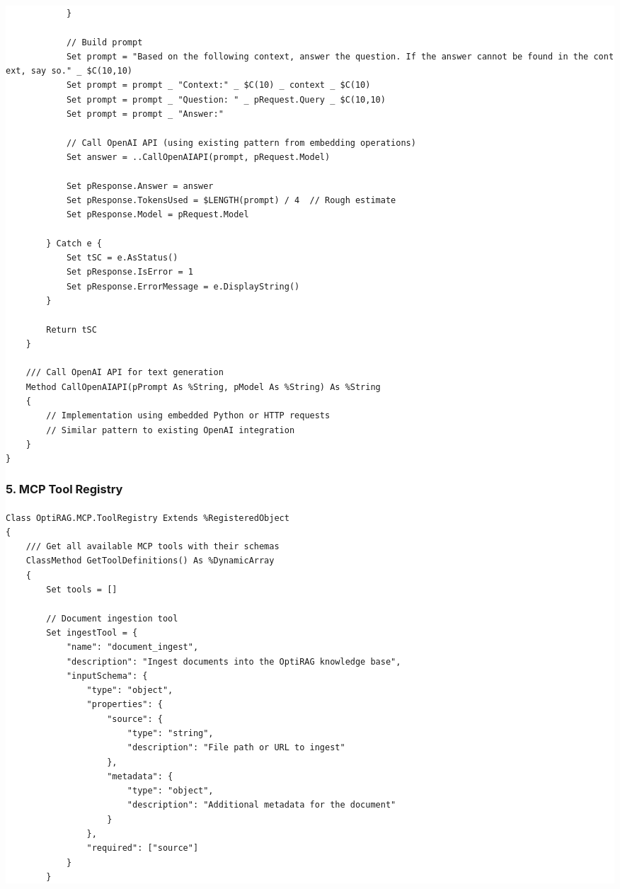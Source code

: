 ```objectscript
            }
            
            // Build prompt
            Set prompt = "Based on the following context, answer the question. If the answer cannot be found in the context, say so." _ $C(10,10)
            Set prompt = prompt _ "Context:" _ $C(10) _ context _ $C(10)
            Set prompt = prompt _ "Question: " _ pRequest.Query _ $C(10,10)
            Set prompt = prompt _ "Answer:"
            
            // Call OpenAI API (using existing pattern from embedding operations)
            Set answer = ..CallOpenAIAPI(prompt, pRequest.Model)
            
            Set pResponse.Answer = answer
            Set pResponse.TokensUsed = $LENGTH(prompt) / 4  // Rough estimate
            Set pResponse.Model = pRequest.Model
            
        } Catch e {
            Set tSC = e.AsStatus()
            Set pResponse.IsError = 1
            Set pResponse.ErrorMessage = e.DisplayString()
        }
        
        Return tSC
    }
    
    /// Call OpenAI API for text generation
    Method CallOpenAIAPI(pPrompt As %String, pModel As %String) As %String
    {
        // Implementation using embedded Python or HTTP requests
        // Similar pattern to existing OpenAI integration
    }
}
```

### 5. MCP Tool Registry

```objectscript
Class OptiRAG.MCP.ToolRegistry Extends %RegisteredObject
{
    /// Get all available MCP tools with their schemas
    ClassMethod GetToolDefinitions() As %DynamicArray
    {
        Set tools = []
        
        // Document ingestion tool
        Set ingestTool = {
            "name": "document_ingest",
            "description": "Ingest documents into the OptiRAG knowledge base",
            "inputSchema": {
                "type": "object",
                "properties": {
                    "source": {
                        "type": "string",
                        "description": "File path or URL to ingest"
                    },
                    "metadata": {
                        "type": "object",
                        "description": "Additional metadata for the document"
                    }
                },
                "required": ["source"]
            }
        }
```